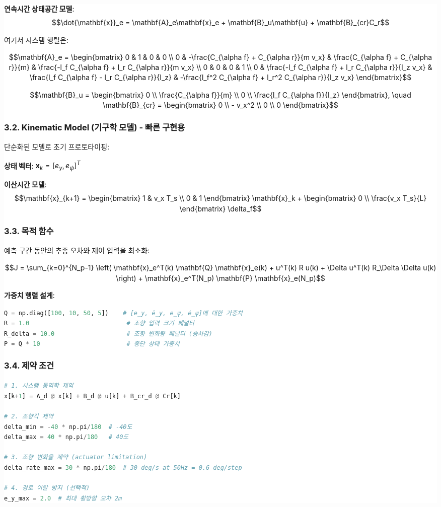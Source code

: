 **연속시간 상태공간 모델**:
$$\dot{\mathbf{x}}_e = \mathbf{A}_e\mathbf{x}_e + \mathbf{B}_u\mathbf{u} + \mathbf{B}_{cr}C_r$$

여기서 시스템 행렬은:

$$\mathbf{A}_e = \begin{bmatrix}
0 & 1 & 0 & 0 \\
0 & -\frac{C_{\alpha f} + C_{\alpha r}}{m v_x} & \frac{C_{\alpha f} + C_{\alpha r}}{m} & \frac{-l_f C_{\alpha f} + l_r C_{\alpha r}}{m v_x} \\
0 & 0 & 0 & 1 \\
0 & \frac{-l_f C_{\alpha f} + l_r C_{\alpha r}}{I_z v_x} & \frac{l_f C_{\alpha f} - l_r C_{\alpha r}}{I_z} & -\frac{l_f^2 C_{\alpha f} + l_r^2 C_{\alpha r}}{I_z v_x}
\end{bmatrix}$$

$$\mathbf{B}_u = \begin{bmatrix} 0 \\ \frac{C_{\alpha f}}{m} \\ 0 \\ \frac{l_f C_{\alpha f}}{I_z} \end{bmatrix}, \quad
\mathbf{B}_{cr} = \begin{bmatrix} 0 \\ - v_x^2 \\ 0 \\ 0 \end{bmatrix}$$

### **3.2. Kinematic Model (기구학 모델) - 빠른 구현용**

단순화된 모델로 초기 프로토타이핑:

**상태 벡터**: $\mathbf{x}_k = [e_y, e_\psi]^T$

**이산시간 모델**:
$$\mathbf{x}_{k+1} = \begin{bmatrix} 
1 & v_x T_s \\
0 & 1 
\end{bmatrix} \mathbf{x}_k + \begin{bmatrix}
0 \\ \frac{v_x T_s}{L}
\end{bmatrix} \delta_f$$

### **3.3. 목적 함수**

예측 구간 동안의 추종 오차와 제어 입력을 최소화:

$$J = \sum_{k=0}^{N_p-1} \left( \mathbf{x}_e^T(k) \mathbf{Q} \mathbf{x}_e(k) + u^T(k) R u(k) + \Delta u^T(k) R_\Delta \Delta u(k) \right) + \mathbf{x}_e^T(N_p) \mathbf{P} \mathbf{x}_e(N_p)$$

**가중치 행렬 설계**:
```python
Q = np.diag([100, 10, 50, 5])    # [e_y, ė_y, e_ψ, ė_ψ]에 대한 가중치
R = 1.0                           # 조향 입력 크기 페널티
R_delta = 10.0                    # 조향 변화량 페널티 (승차감)
P = Q * 10                        # 종단 상태 가중치
```

### **3.4. 제약 조건**

```python
# 1. 시스템 동역학 제약
x[k+1] = A_d @ x[k] + B_d @ u[k] + B_cr_d @ Cr[k]

# 2. 조향각 제약
delta_min = -40 * np.pi/180  # -40도
delta_max = 40 * np.pi/180   # 40도

# 3. 조향 변화율 제약 (actuator limitation)
delta_rate_max = 30 * np.pi/180  # 30 deg/s at 50Hz = 0.6 deg/step

# 4. 경로 이탈 방지 (선택적)
e_y_max = 2.0  # 최대 횡방향 오차 2m
```

